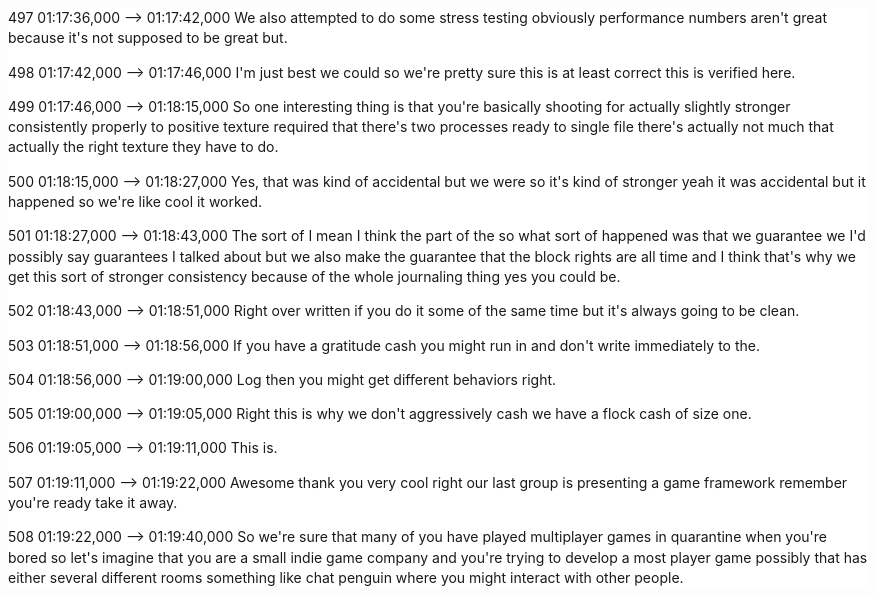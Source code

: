 497
01:17:36,000 --> 01:17:42,000
We also attempted to do some stress testing obviously performance numbers aren't great because it's not supposed to be great but.

498
01:17:42,000 --> 01:17:46,000
I'm just best we could so we're pretty sure this is at least correct this is verified here.

499
01:17:46,000 --> 01:18:15,000
So one interesting thing is that you're basically shooting for actually slightly stronger consistently properly to positive texture required that there's two processes ready to single file there's actually not much that actually the right texture they have to do.

500
01:18:15,000 --> 01:18:27,000
Yes, that was kind of accidental but we were so it's kind of stronger yeah it was accidental but it happened so we're like cool it worked.

501
01:18:27,000 --> 01:18:43,000
The sort of I mean I think the part of the so what sort of happened was that we guarantee we I'd possibly say guarantees I talked about but we also make the guarantee that the block rights are all time and I think that's why we get this sort of stronger consistency because of the whole journaling thing yes you could be.

502
01:18:43,000 --> 01:18:51,000
Right over written if you do it some of the same time but it's always going to be clean.

503
01:18:51,000 --> 01:18:56,000
If you have a gratitude cash you might run in and don't write immediately to the.

504
01:18:56,000 --> 01:19:00,000
Log then you might get different behaviors right.

505
01:19:00,000 --> 01:19:05,000
Right this is why we don't aggressively cash we have a flock cash of size one.

506
01:19:05,000 --> 01:19:11,000
This is.

507
01:19:11,000 --> 01:19:22,000
Awesome thank you very cool right our last group is presenting a game framework remember you're ready take it away.

508
01:19:22,000 --> 01:19:40,000
So we're sure that many of you have played multiplayer games in quarantine when you're bored so let's imagine that you are a small indie game company and you're trying to develop a most player game possibly that has either several different rooms something like chat penguin where you might interact with other people.
